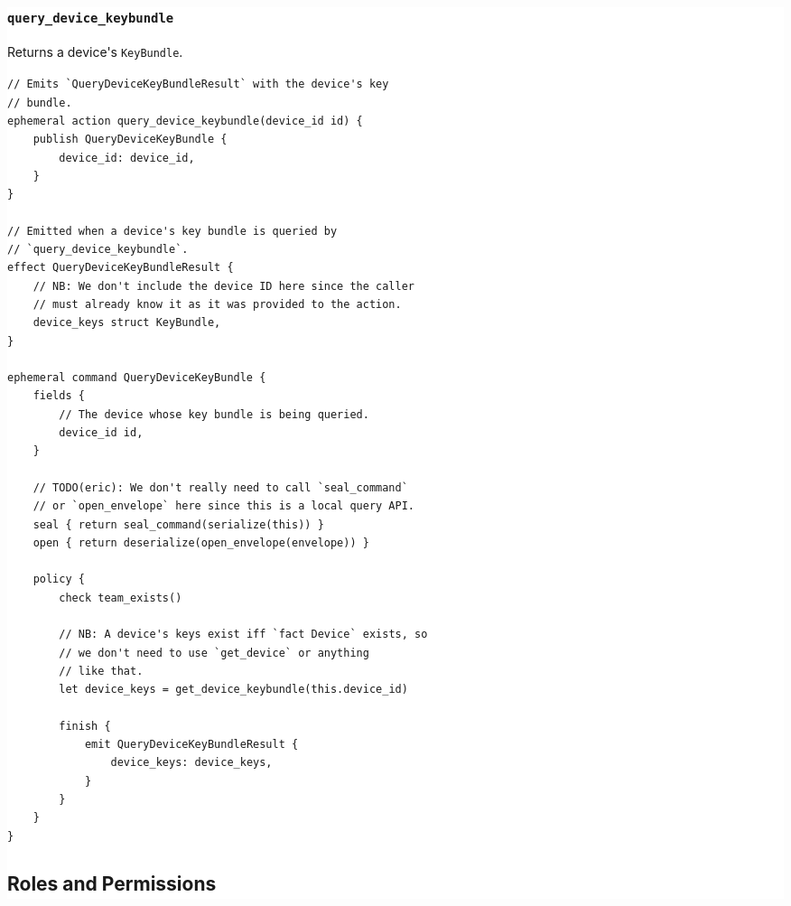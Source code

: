 ### `query_device_keybundle`

Returns a device's `KeyBundle`.

```policy
// Emits `QueryDeviceKeyBundleResult` with the device's key
// bundle.
ephemeral action query_device_keybundle(device_id id) {
    publish QueryDeviceKeyBundle {
        device_id: device_id,
    }
}

// Emitted when a device's key bundle is queried by
// `query_device_keybundle`.
effect QueryDeviceKeyBundleResult {
    // NB: We don't include the device ID here since the caller
    // must already know it as it was provided to the action.
    device_keys struct KeyBundle,
}

ephemeral command QueryDeviceKeyBundle {
    fields {
        // The device whose key bundle is being queried.
        device_id id,
    }

    // TODO(eric): We don't really need to call `seal_command`
    // or `open_envelope` here since this is a local query API.
    seal { return seal_command(serialize(this)) }
    open { return deserialize(open_envelope(envelope)) }

    policy {
        check team_exists()

        // NB: A device's keys exist iff `fact Device` exists, so
        // we don't need to use `get_device` or anything
        // like that.
        let device_keys = get_device_keybundle(this.device_id)

        finish {
            emit QueryDeviceKeyBundleResult {
                device_keys: device_keys,
            }
        }
    }
}
```

## Roles and Permissions
